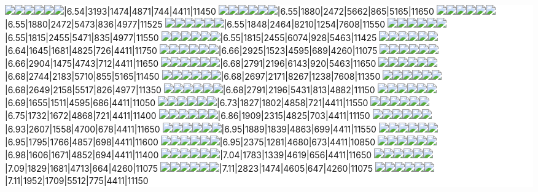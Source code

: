 ![](/item/6672.png)![](/item/3036.png)![](/item/3074.png)![](/item/1001.png)![](/item/1055.png)![](/item/1038.png)|6.54|3193|1474|4871|744|4411|11450
![](/item/3153.png)![](/item/3124.png)![](/item/3071.png)![](/item/1001.png)![](/item/1055.png)![](/item/1038.png)|6.55|1880|2472|5662|865|5165|11650
![](/item/3153.png)![](/item/3124.png)![](/item/3161.png)![](/item/1001.png)![](/item/1055.png)![](/item/1037.png)|6.55|1880|2472|5473|836|4977|11525
![](/item/3153.png)![](/item/3124.png)![](/item/3026.png)![](/item/1001.png)![](/item/1055.png)![](/item/1038.png)|6.55|1848|2464|8210|1254|7608|11550
![](/item/3153.png)![](/item/3124.png)![](/item/6035.png)![](/item/1001.png)![](/item/1055.png)![](/item/1038.png)|6.55|1815|2455|5471|835|4977|11550
![](/item/3153.png)![](/item/3124.png)![](/item/6333.png)![](/item/1001.png)![](/item/1055.png)![](/item/1037.png)|6.55|1815|2455|6074|928|5463|11425
![](/item/3153.png)![](/item/3091.png)![](/item/3115.png)![](/item/1001.png)![](/item/1055.png)![](/item/1038.png)|6.64|1645|1681|4825|726|4411|11750
![](/item/6672.png)![](/item/3036.png)![](/item/3095.png)![](/item/1001.png)![](/item/1053.png)![](/item/1037.png)|6.66|2925|1523|4595|689|4260|11075
![](/item/6672.png)![](/item/3036.png)![](/item/3094.png)![](/item/1053.png)![](/item/1055.png)![](/item/1038.png)|6.66|2904|1475|4743|712|4411|11650
![](/item/3153.png)![](/item/3036.png)![](/item/6333.png)![](/item/1001.png)![](/item/1055.png)![](/item/1038.png)|6.68|2791|2196|6143|920|5463|11650
![](/item/3153.png)![](/item/3036.png)![](/item/3071.png)![](/item/1001.png)![](/item/1055.png)![](/item/1038.png)|6.68|2744|2183|5710|855|5165|11450
![](/item/3153.png)![](/item/3036.png)![](/item/3026.png)![](/item/1001.png)![](/item/1055.png)![](/item/1038.png)|6.68|2697|2171|8267|1238|7608|11350
![](/item/3153.png)![](/item/3036.png)![](/item/6035.png)![](/item/1001.png)![](/item/1055.png)![](/item/1038.png)|6.68|2649|2158|5517|826|4977|11350
![](/item/3153.png)![](/item/3036.png)![](/item/6609.png)![](/item/1001.png)![](/item/1055.png)![](/item/1038.png)|6.68|2791|2196|5431|813|4882|11150
![](/item/6672.png)![](/item/3124.png)![](/item/3091.png)![](/item/1001.png)![](/item/1053.png)![](/item/1055.png)|6.69|1655|1511|4595|686|4411|11050
![](/item/3153.png)![](/item/3091.png)![](/item/3087.png)![](/item/1001.png)![](/item/1055.png)![](/item/1038.png)|6.73|1827|1802|4858|721|4411|11550
![](/item/3153.png)![](/item/3091.png)![](/item/3046.png)![](/item/1055.png)![](/item/1038.png)![](/item/1036.png)|6.75|1732|1672|4868|721|4411|11400
![](/item/3153.png)![](/item/3091.png)![](/item/6695.png)![](/item/1001.png)![](/item/1055.png)![](/item/1038.png)|6.86|1909|2315|4825|703|4411|11150
![](/item/3124.png)![](/item/3036.png)![](/item/3046.png)![](/item/1053.png)![](/item/1055.png)![](/item/1038.png)|6.93|2607|1558|4700|678|4411|11650
![](/item/3153.png)![](/item/3091.png)![](/item/3095.png)![](/item/1001.png)![](/item/1055.png)![](/item/1038.png)|6.95|1889|1839|4863|699|4411|11550
![](/item/3153.png)![](/item/3091.png)![](/item/3094.png)![](/item/1055.png)![](/item/1038.png)![](/item/1036.png)|6.95|1795|1766|4857|698|4411|11600
![](/item/6672.png)![](/item/3036.png)![](/item/3115.png)![](/item/1001.png)![](/item/1053.png)![](/item/1055.png)|6.95|2375|1281|4680|673|4411|10850
![](/item/3153.png)![](/item/3091.png)![](/item/3085.png)![](/item/1055.png)![](/item/1038.png)![](/item/1036.png)|6.98|1606|1671|4852|694|4411|11400
![](/item/6672.png)![](/item/3124.png)![](/item/3046.png)![](/item/1053.png)![](/item/1055.png)![](/item/1038.png)|7.04|1783|1339|4619|656|4411|11650
![](/item/3153.png)![](/item/3091.png)![](/item/3006.png)![](/item/1038.png)![](/item/1038.png)![](/item/1037.png)|7.09|1829|1681|4713|664|4260|11075
![](/item/6672.png)![](/item/3036.png)![](/item/3087.png)![](/item/1001.png)![](/item/1053.png)![](/item/1037.png)|7.11|2823|1474|4605|647|4260|11075
![](/item/3153.png)![](/item/6672.png)![](/item/3156.png)![](/item/1001.png)![](/item/1055.png)![](/item/1038.png)|7.11|1952|1709|5512|775|4411|11150
